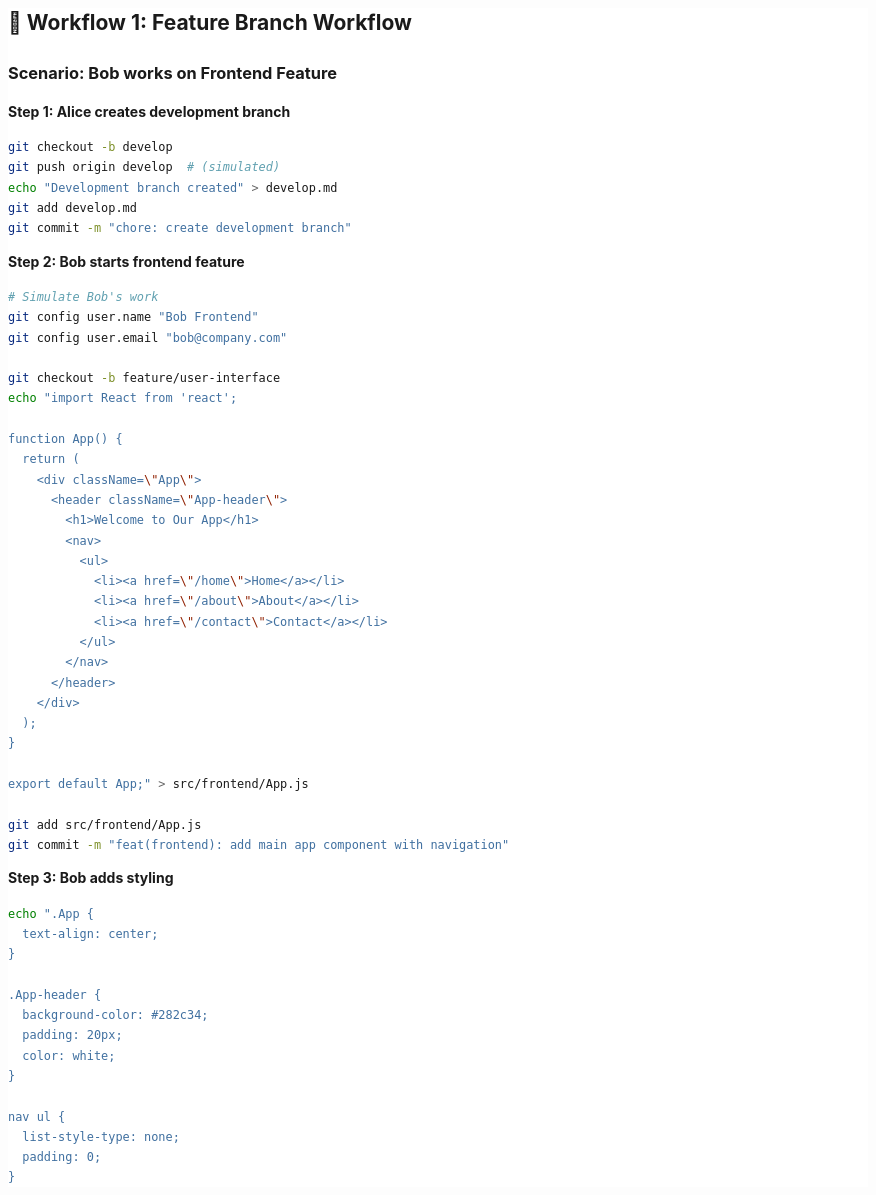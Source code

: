```bash
```

## 🌿 Workflow 1: Feature Branch Workflow

### Scenario: Bob works on Frontend Feature

**Step 1: Alice creates development branch**
```bash
git checkout -b develop
git push origin develop  # (simulated)
echo "Development branch created" > develop.md
git add develop.md
git commit -m "chore: create development branch"
```

**Step 2: Bob starts frontend feature**
```bash
# Simulate Bob's work
git config user.name "Bob Frontend"
git config user.email "bob@company.com"

git checkout -b feature/user-interface
echo "import React from 'react';

function App() {
  return (
    <div className=\"App\">
      <header className=\"App-header\">
        <h1>Welcome to Our App</h1>
        <nav>
          <ul>
            <li><a href=\"/home\">Home</a></li>
            <li><a href=\"/about\">About</a></li>
            <li><a href=\"/contact\">Contact</a></li>
          </ul>
        </nav>
      </header>
    </div>
  );
}

export default App;" > src/frontend/App.js

git add src/frontend/App.js
git commit -m "feat(frontend): add main app component with navigation"
```

**Step 3: Bob adds styling**
```bash
echo ".App {
  text-align: center;
}

.App-header {
  background-color: #282c34;
  padding: 20px;
  color: white;
}

nav ul {
  list-style-type: none;
  padding: 0;
}

```